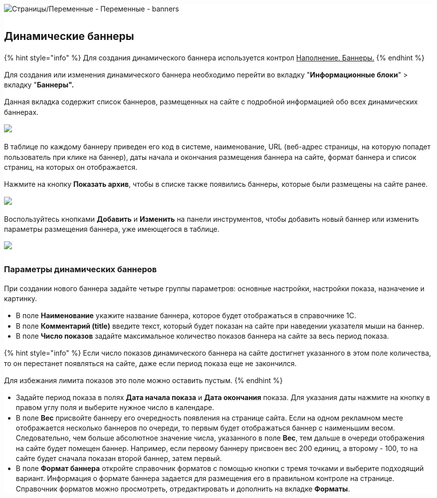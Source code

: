 ![Страницы/Переменные - Переменные - banners ](<../../.gitbook/assets/image (241).png>)

## Динамические баннеры

{% hint style="info" %}
Для создания динамического баннера используется контрол [Наполнение. Баннеры.](broken-reference)
{% endhint %}

Для создания или изменения динамического баннера необходимо перейти во вкладку "**Информационные блоки**" > вкладку "**Баннеры".**&#x20;

Данная вкладка содержит список баннеров, размещенных на сайте с подробной информацией обо всех динамических баннерах.&#x20;

![](<../../.gitbook/assets/image (407).png>)

В таблице по каждому баннеру приведен его код в системе, наименование, URL (веб-адрес страницы, на которую попадет пользователь при клике на баннер), даты начала и окончания размещения баннера на сайте, формат баннера и список страниц, на которых он отображается.

Нажмите на кнопку **Показать архив**, чтобы в списке также появились баннеры, которые были размещены на сайте ранее.&#x20;

![](<../../.gitbook/assets/image (404).png>)

Воспользуйтесь кнопками **Добавить** и **Изменить** на панели инструментов, чтобы добавить новый баннер или изменить параметры размещения баннера, уже имеющегося в таблице.&#x20;

![](<../../.gitbook/assets/image (234).png>)

### Параметры динамических баннеров

При создании нового баннера задайте четыре группы параметров: основные настройки, настройки показа, назначение и картинку.&#x20;

* В поле **Наименование** укажите название баннера, которое будет отображаться в справочнике 1С.
* В поле **Комментарий (title)** введите текст, который будет показан на сайте при наведении указателя мыши на баннер.&#x20;
* В поле **Число показов** задайте максимальное количество показов баннера на сайте за весь период показа.&#x20;

{% hint style="info" %}
Если число показов динамического баннера на сайте достигнет указанного в этом поле количества, то он перестанет появляться на сайте, даже если период показа еще не закончился.&#x20;

Для избежания лимита показов это поле можно оставить пустым.&#x20;
{% endhint %}

* Задайте период показа в полях **Дата начала показа** и **Дата окончания** показа. Для указания даты нажмите на кнопку в правом углу поля и выберите нужное число в календаре.
* В поле **Вес** присвойте баннеру его очередность появления на странице сайта. Если на одном рекламном месте отображается несколько баннеров по очереди, то первым будет отображаться баннер с наименьшим весом. Следовательно, чем больше абсолютное значение числа, указанного в поле **Вес**, тем дальше в очереди отображения на сайте будет помещен баннер. Например, если первому баннеру присвоен вес 200 единиц, а второму - 100, то на сайте будет сначала показан второй баннер, затем первый.&#x20;
* В поле **Формат баннера** откройте справочник форматов с помощью кнопки с тремя точками и выберите подходящий вариант. Информация о формате баннера задается для размещения его в правильном контроле на странице. Справочник форматов можно просмотреть, отредактировать и дополнить на вкладке **Форматы**.&#x20;
